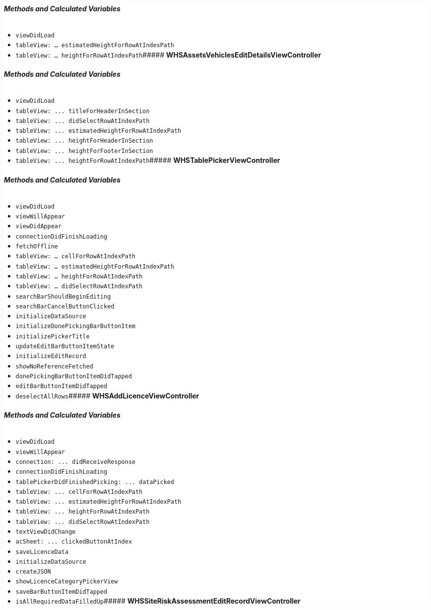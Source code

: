 ###### **Methods and Calculated Variables**
- `viewDidLoad`
- `tableView: … estimatedHeightForRowAtIndexPath`
- `tableView: … heightForRowAtIndexPath`##### **WHSAssetsVehiclesEditDetailsViewController**

###### **Methods and Calculated Variables**
- `viewDidLoad`
- `tableView: ... titleForHeaderInSection`
- `tableView: ... didSelectRowAtIndexPath`
- `tableView: ... estimatedHeightForRowAtIndexPath`
- `tableView: ... heightForHeaderInSection`
- `tableView: ... heightForFooterInSection`
- `tableView: ... heightForRowAtIndexPath`##### **WHSTablePickerViewController**

###### **Methods and Calculated Variables**
- `viewDidLoad`
- `viewWillAppear`
- `viewDidAppear`
- `connectionDidFinishLoading`
- `fetchOffline`
- `tableView: … cellForRowAtIndexPath`
- `tableView: … estimatedHeightForRowAtIndexPath`
- `tableView: … heightForRowAtIndexPath`
- `tableView: … didSelectRowAtIndexPath`
- `searchBarShouldBeginEditing`
- `searchBarCancelButtonClicked`
- `initializeDataSource`
- `initializeDonePickingBarButtonItem`
- `initializePickerTitle`
- `updateEditBarButtonItemState`
- `initializeEditRecord`
- `showNoReferenceFetched`
- `donePickingBarButtonItemDidTapped`
- `editBarButtonItemDidTapped`
- `deselectAllRows`##### **WHSAddLicenceViewController**

###### **Methods and Calculated Variables**
- `viewDidLoad`
- `viewWillAppear`
- `connection: ... didReceiveResponse`
- `connectionDidFinishLoading`
- `tablePickerDidFinishedPicking: ... dataPicked`
- `tableView: ... cellForRowAtIndexPath`
- `tableView: ... estimatedHeightForRowAtIndexPath`
- `tableView: ... heightForRowAtIndexPath`
- `tableView: ... didSelectRowAtIndexPath`
- `textViewDidChange`
- `acSheet: ... clickedButtonAtIndex`
- `saveLicenceData`
- `initializeDataSource`
- `createJSON`
- `showLicenceCategoryPickerView`
- `saveBarButtonItemDidTapped`
- `isAllRequiredDataFilledUp`##### **WHSSiteRiskAssessmentEditRecordViewController**
